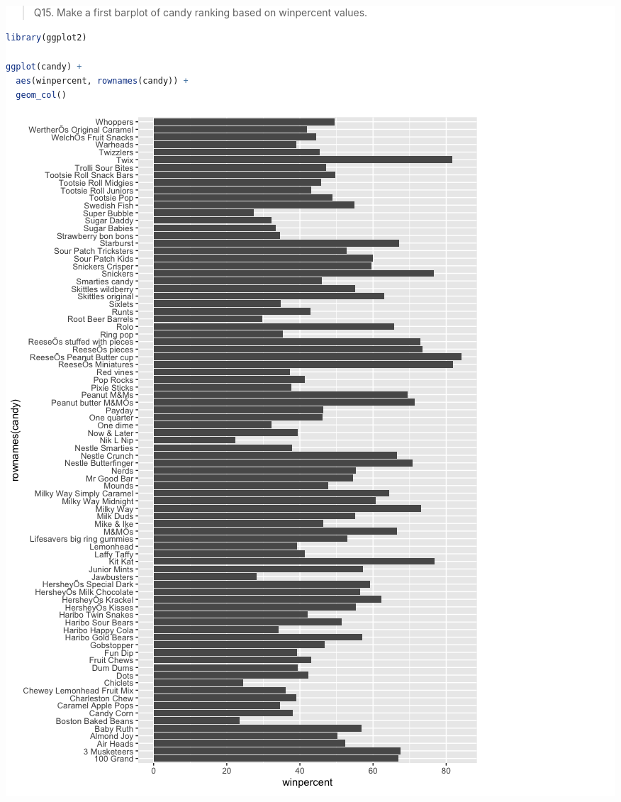 > Q15. Make a first barplot of candy ranking based on winpercent values.

``` r
library(ggplot2)

ggplot(candy) + 
  aes(winpercent, rownames(candy)) +
  geom_col()
```

![](class10_files/figure-gfm/unnamed-chunk-14-1.png)
